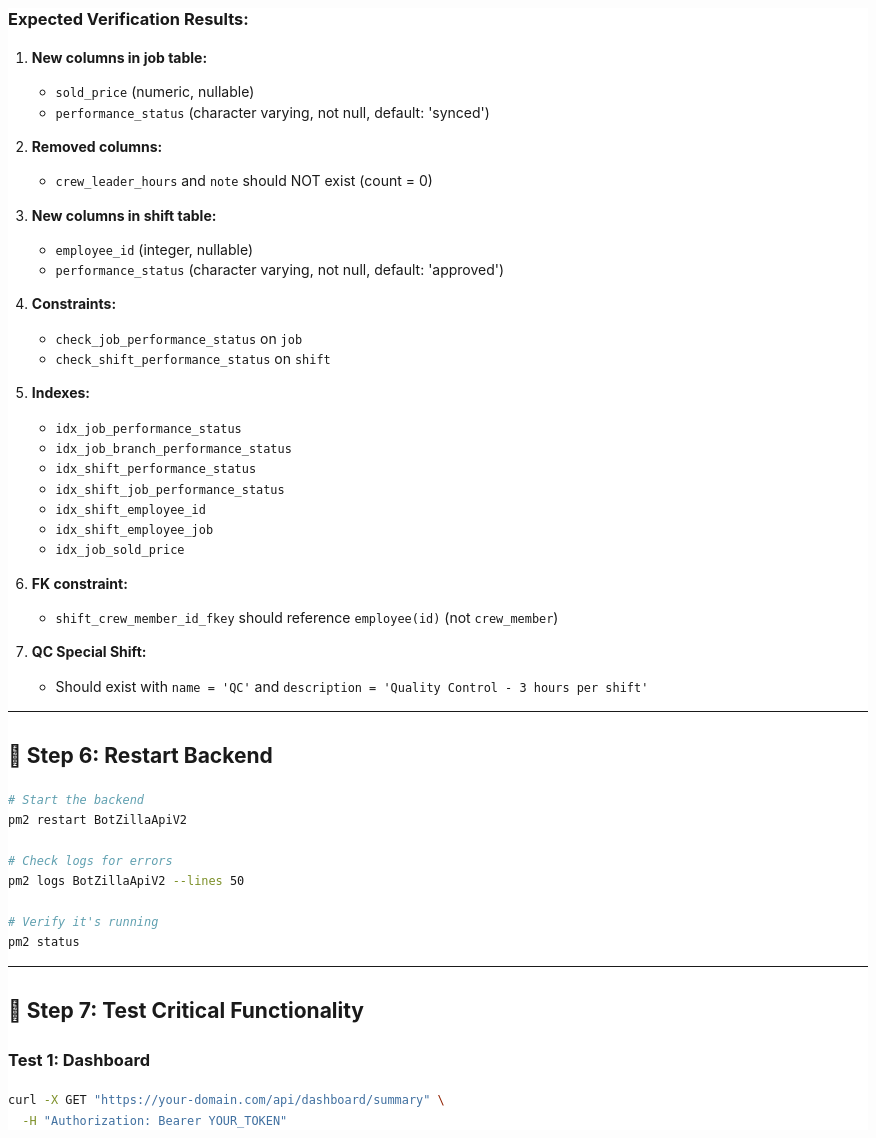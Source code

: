 ### Expected Verification Results:

1. **New columns in job table:**
   - `sold_price` (numeric, nullable)
   - `performance_status` (character varying, not null, default: 'synced')

2. **Removed columns:** 
   - `crew_leader_hours` and `note` should NOT exist (count = 0)

3. **New columns in shift table:**
   - `employee_id` (integer, nullable)
   - `performance_status` (character varying, not null, default: 'approved')

4. **Constraints:**
   - `check_job_performance_status` on `job`
   - `check_shift_performance_status` on `shift`

5. **Indexes:**
   - `idx_job_performance_status`
   - `idx_job_branch_performance_status`
   - `idx_shift_performance_status`
   - `idx_shift_job_performance_status`
   - `idx_shift_employee_id`
   - `idx_shift_employee_job`
   - `idx_job_sold_price`

6. **FK constraint:**
   - `shift_crew_member_id_fkey` should reference `employee(id)` (not `crew_member`)

7. **QC Special Shift:**
   - Should exist with `name = 'QC'` and `description = 'Quality Control - 3 hours per shift'`

---

## 🚀 Step 6: Restart Backend

```bash
# Start the backend
pm2 restart BotZillaApiV2

# Check logs for errors
pm2 logs BotZillaApiV2 --lines 50

# Verify it's running
pm2 status
```

---

## 🧪 Step 7: Test Critical Functionality

### Test 1: Dashboard
```bash
curl -X GET "https://your-domain.com/api/dashboard/summary" \
  -H "Authorization: Bearer YOUR_TOKEN"
```
